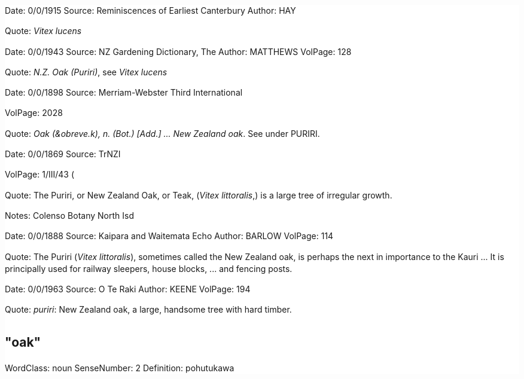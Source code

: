 

Date: 0/0/1915
Source: Reminiscences of Earliest Canterbury
Author: HAY


Quote: <i>Vitex lucens</i>



Date: 0/0/1943
Source: NZ Gardening Dictionary, The
Author: MATTHEWS
VolPage: 128

Quote: <i>N.Z. Oak (Puriri)</i>, see <i>Vitex lucens</i>



Date: 0/0/1898
Source: Merriam-Webster Third International

VolPage: 2028

Quote: <i>Oak (&obreve.k), n. (Bot.) [Add.] ... New Zealand oak</i>. See under PURIRI.



Date: 0/0/1869
Source: TrNZI

VolPage: 1/III/43 (

Quote: The Puriri, or New Zealand Oak, or Teak, (<i>Vitex littoralis</i>,) is a large tree of irregular growth.

Notes: Colenso Botany North Isd

Date: 0/0/1888
Source: Kaipara and Waitemata Echo
Author: BARLOW
VolPage: 114

Quote: The Puriri (<i>Vitex littoralis</i>), sometimes called the New Zealand oak, is perhaps the next in importance to the Kauri ... It is principally used for railway sleepers, house blocks, ... and fencing posts.



Date: 0/0/1963
Source: O Te Raki
Author: KEENE
VolPage: 194

Quote: <i>puriri</i>: New Zealand oak, a large, handsome tree with hard timber.




## "oak"


WordClass: noun
SenseNumber: 2
Definition: pohutukawa
